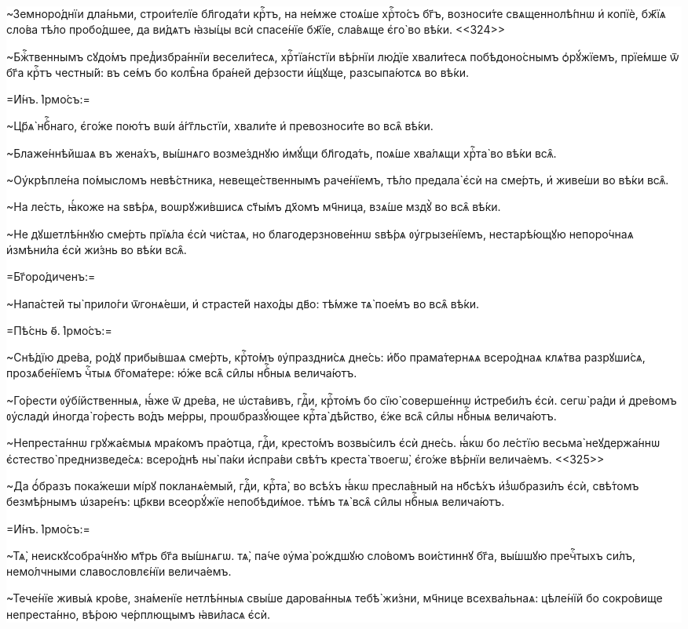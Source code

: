 ~Земноро́днїи дла́ньми, строи́телїе бл҃года́ти крⷭ҇тъ, на не́мже стоѧ́ше
хрⷭ҇то́съ бг҃ъ, возноси́те свѧщеннолѣ́пнѡ и҆ копїѐ, бж҃їѧ сло́ва тѣ́ло
пробо́дшее, да ви́дѧтъ ꙗ҆зы́цы всѝ спасе́нїе бж҃їе, сла́вѧще є҆го̀ во вѣ́ки.
<<324>>

~Бжⷭ҇твеннымъ сꙋдо́мъ пред̾избра́ннїи весели́тесѧ, хрⷭ҇тїа́нстїи вѣ́рнїи лю́дїе
хвали́тесѧ побѣдоно́снымъ ѻ҆рꙋ́жїемъ, прїе́мше ѿ бг҃а крⷭ҇тъ честны́й: въ се́мъ
бо колѣ̑на бра́ней де́рзости и҆́щꙋще, разсыпа́ютсѧ во вѣ́ки.

=И҆́нъ. І҆рмо́съ:=

~Цр҃ѧ̀ нбⷭ҇наго, є҆го́же пою́тъ вѡ́и а҆́гг҃льстїи, хвали́те и҆ превозноси́те во
всѧ̑ вѣ́ки.

~Блаже́ннѣйшаѧ въ жена́хъ, вы́шнѧго возме́зднꙋю и҆мꙋ́щи бл҃года́ть, поѧ́ше
хва́лѧщи хрⷭ҇та̀ во вѣ́ки всѧ̑.

~Оу҆крѣпле́на по́мысломъ невѣ́стника, невеще́ственнымъ раче́нїемъ, тѣ́ло
предала̀ є҆сѝ на сме́рть, и҆ живе́ши во вѣ́ки всѧ̑.

~На ле́сть, ꙗ҆́коже на ѕвѣ́рѧ, воѡрꙋжи́вшисѧ ст҃ы́мъ дх҃омъ мч҃ница, взѧ́ше
мздꙋ̀ во всѧ̑ вѣ́ки.

~Не дꙋшетлѣ́ннꙋю сме́рть прїѧ́ла є҆сѝ чи́стаѧ, но благодерзнове́ннѡ ѕвѣ́рѧ
ᲂу҆грызе́нїемъ, нестарѣ́ющꙋю непоро́чнаѧ и҆змѣни́ла є҆сѝ жи́знь во вѣ́ки всѧ̑.

=Бг҃оро́диченъ:=

~Напа́стей ты̀ прило́ги ѿгонѧ́еши, и҆ страсте́й нахо́ды дв҃о: тѣ́мже тѧ̀ пое́мъ
во всѧ̑ вѣ́ки.

=Пѣ́снь ѳ҃. І҆рмо́съ:=

~Снѣ́дїю дре́ва, ро́дꙋ прибы́вшаѧ сме́рть, крⷭ҇то́мъ ᲂу҆праздни́сѧ дне́сь:
и҆́бо прама́тернѧѧ всеро́днаѧ клѧ́тва разрꙋши́сѧ, прозѧбе́нїемъ чⷭ҇тыѧ
бг҃ома́тере: ю҆́же всѧ̑ си̑лы нбⷭ҇ныѧ велича́ютъ.

~Го́рести ᲂу҆бі́йственныѧ, ꙗ҆́же ѿ дре́ва, не ѡ҆ста́вивъ, гдⷭ҇и, крⷭ҇то́мъ бо
сїю̀ соверше́ннѡ и҆стреби́лъ є҆сѝ. сегѡ̀ ра́ди и҆ дре́вомъ ᲂу҆сладѝ и҆ногда̀
го́ресть во́дъ ме́рры, проѡбразꙋ́ющее крⷭ҇та̀ дѣ́йство, є҆́же всѧ̑ си̑лы нбⷭ҇ныѧ
велича́ютъ.

~Непреста́ннѡ грꙋжа́ємыѧ мра́комъ пра́ѻтца, гдⷭ҇и, кресто́мъ возвы́силъ є҆сѝ
дне́сь. ꙗ҆́кѡ бо ле́стїю весьма̀ неꙋдержа́ннѡ є҆стество̀ преднизведе́сѧ:
всеро́днѣ ны̀ па́ки и҆спра́ви свѣ́тъ креста̀ твоегѡ̀, є҆го́же вѣ́рнїи
велича́емъ. <<325>>

~Да ѻ҆́бразъ пока́жеши мі́рꙋ покланѧ́емый, гдⷭ҇и, крⷭ҇та̀, во всѣ́хъ ꙗ҆́кѡ
пресла́вный на нб҃сѣ́хъ и҆з̾ѡбрази́лъ є҆сѝ, свѣ́томъ безмѣ́рнымъ ѡ҆заре́нъ:
цр҃кви всеѻрꙋ́жїе непобѣди́мое. тѣ́мъ тѧ̀ всѧ̑ си̑лы нбⷭ҇ныѧ велича́ютъ.

=И҆́нъ. І҆рмо́съ:=

~Тѧ̀, неискꙋсобра́чнꙋю мт҃рь бг҃а вы́шнѧгѡ. тѧ̀, па́че ᲂу҆ма̀ ро́ждшꙋю сло́вомъ
вои́стиннꙋ бг҃а, вы́шшꙋю пречⷭ҇тыхъ си́лъ, немо́лчными славословлє́нїи
велича́емъ.

~Тече́нїе живы́ѧ кро́ве, зна́менїе нетлѣ́нныѧ свы́ше дарова́нныѧ тебѣ̀ жи́зни,
мч҃нице всехва́льнаѧ: цѣле́нїй бо сокро́вище непреста́нно, вѣ́рою че́рплющымъ
ꙗ҆ви́ласѧ є҆сѝ.
